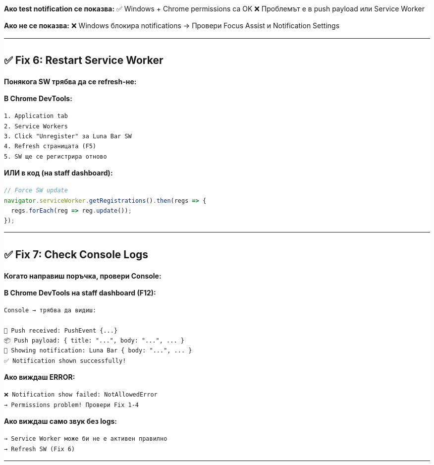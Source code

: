 **Ако test notification се показва:**
✅ Windows + Chrome permissions са OK
❌ Проблемът е в push payload или Service Worker

**Ако не се показва:**
❌ Windows блокира notifications
→ Провери Focus Assist и Notification Settings

---

## ✅ Fix 6: Restart Service Worker

**Понякога SW трябва да се refresh-не:**

**В Chrome DevTools:**
```
1. Application tab
2. Service Workers
3. Click "Unregister" за Luna Bar SW
4. Refresh страницата (F5)
5. SW ще се регистрира отново
```

**ИЛИ в код (на staff dashboard):**
```javascript
// Force SW update
navigator.serviceWorker.getRegistrations().then(regs => {
  regs.forEach(reg => reg.update());
});
```

---

## ✅ Fix 7: Check Console Logs

**Когато направиш поръчка, провери Console:**

**В Chrome DevTools на staff dashboard (F12):**
```
Console → трябва да видиш:

🔔 Push received: PushEvent {...}
📦 Push payload: { title: "...", body: "...", ... }
📢 Showing notification: Luna Bar { body: "...", ... }
✅ Notification shown successfully!
```

**Ако виждаш ERROR:**
```
❌ Notification show failed: NotAllowedError
→ Permissions problem! Провери Fix 1-4
```

**Ако виждаш само звук без logs:**
```
→ Service Worker може би не е активен правилно
→ Refresh SW (Fix 6)
```

---